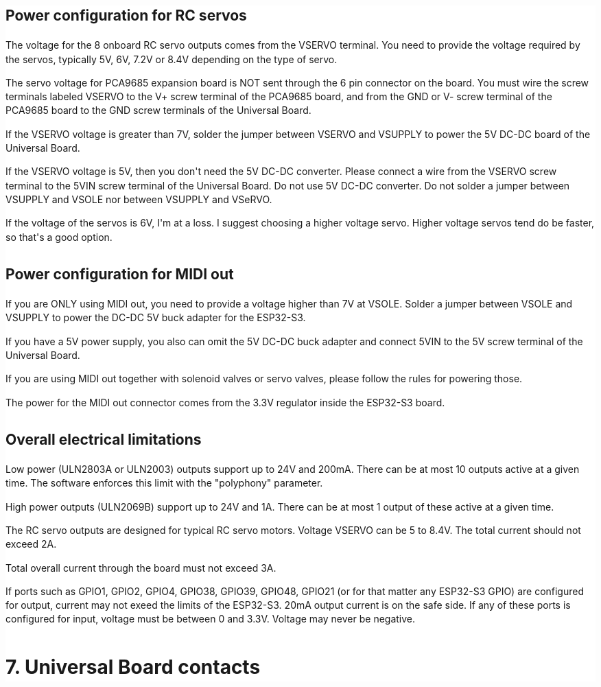 ## Power configuration for RC servos

The voltage for the 8 onboard RC servo outputs comes from the VSERVO terminal. You need to provide the voltage required by the servos, typically 5V, 6V, 7.2V or 8.4V depending on the type of servo.

The servo voltage for PCA9685 expansion board is NOT sent through the 6 pin connector on the board. You must wire the screw terminals labeled VSERVO to the V+ screw terminal of the PCA9685 board, and from the GND or V- screw terminal of the PCA9685 board to the GND screw terminals of the Universal Board.

If the VSERVO voltage is greater than 7V, solder the jumper between VSERVO and VSUPPLY to power the 5V DC-DC board of the Universal Board.

If the VSERVO voltage is 5V, then you don't need the 5V DC-DC converter. Please connect a wire from the VSERVO screw terminal to the 5VIN screw terminal of the Universal Board. Do not use 5V DC-DC converter. Do not solder a jumper between VSUPPLY and VSOLE nor between VSUPPLY and VSeRVO.

If the voltage of the servos is 6V, I'm at a loss. I suggest choosing a higher voltage servo. Higher voltage servos tend do be faster, so that's a good option. 


## Power configuration for MIDI out

If you are ONLY using MIDI out, you need to provide a voltage higher than 7V at VSOLE. Solder a jumper between VSOLE and VSUPPLY to power the DC-DC 5V buck adapter for the ESP32-S3.

If you have a 5V power supply, you also can omit the 5V DC-DC buck adapter and connect 5VIN to the 5V screw terminal of the Universal Board.

If you are using MIDI out together with solenoid valves or servo valves, please follow the rules for powering those.

The power for the MIDI out connector comes from the 3.3V regulator inside the ESP32-S3 board.

## Overall electrical limitations
Low power (ULN2803A or ULN2003) outputs support up to 24V and 200mA. There can be at most 10 outputs active at a given time. 
The software enforces this limit with the "polyphony" parameter.

High power outputs (ULN2069B) support up to 24V and 1A. There can be at most 1 output of these active at a given time.

The RC servo outputs are designed for typical RC servo motors. Voltage VSERVO can be 5 to 8.4V.
The total current should not exceed 2A.

Total overall current through the board must not exceed 3A.

If ports such as GPIO1, GPIO2, GPIO4, GPIO38, GPIO39, GPIO48, GPIO21 (or for that matter any ESP32-S3 GPIO) are configured for output,
current may not exeed the limits of the ESP32-S3. 20mA output current is on the safe side. If any of these ports is configured for input, voltage must be between 0 and 3.3V. Voltage may never be negative.

# 7. Universal Board contacts
